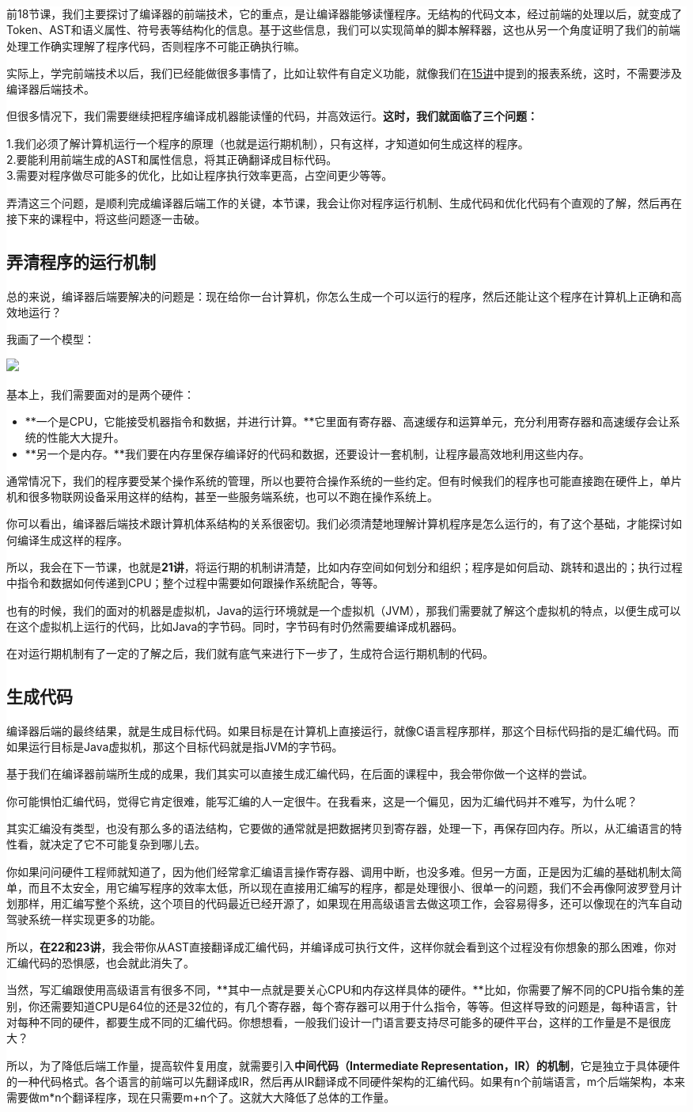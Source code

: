 前18节课，我们主要探讨了编译器的前端技术，它的重点，是让编译器能够读懂程序。无结构的代码文本，经过前端的处理以后，就变成了Token、AST和语义属性、符号表等结构化的信息。基于这些信息，我们可以实现简单的脚本解释器，这也从另一个角度证明了我们的前端处理工作确实理解了程序代码，否则程序不可能正确执行嘛。

实际上，学完前端技术以后，我们已经能做很多事情了，比如让软件有自定义功能，就像我们在[15讲](https://time.geekbang.org/column/article/136557)中提到的报表系统，这时，不需要涉及编译器后端技术。

但很多情况下，我们需要继续把程序编译成机器能读懂的代码，并高效运行。**这时，我们就面临了三个问题：**

1.我们必须了解计算机运行一个程序的原理（也就是运行期机制），只有这样，才知道如何生成这样的程序。  
2.要能利用前端生成的AST和属性信息，将其正确翻译成目标代码。  
3.需要对程序做尽可能多的优化，比如让程序执行效率更高，占空间更少等等。

弄清这三个问题，是顺利完成编译器后端工作的关键，本节课，我会让你对程序运行机制、生成代码和优化代码有个直观的了解，然后再在接下来的课程中，将这些问题逐一击破。

## 弄清程序的运行机制

总的来说，编译器后端要解决的问题是：现在给你一台计算机，你怎么生成一个可以运行的程序，然后还能让这个程序在计算机上正确和高效地运行？

我画了一个模型：

![](https://static001.geekbang.org/resource/image/0a/40/0ab606233923bd3904950acf39f6a440.jpg?wh=1142%2A363)

基本上，我们需要面对的是两个硬件：

- **一个是CPU，它能接受机器指令和数据，并进行计算。**它里面有寄存器、高速缓存和运算单元，充分利用寄存器和高速缓存会让系统的性能大大提升。
- **另一个是内存。**我们要在内存里保存编译好的代码和数据，还要设计一套机制，让程序最高效地利用这些内存。

通常情况下，我们的程序要受某个操作系统的管理，所以也要符合操作系统的一些约定。但有时候我们的程序也可能直接跑在硬件上，单片机和很多物联网设备采用这样的结构，甚至一些服务端系统，也可以不跑在操作系统上。

你可以看出，编译器后端技术跟计算机体系结构的关系很密切。我们必须清楚地理解计算机程序是怎么运行的，有了这个基础，才能探讨如何编译生成这样的程序。

所以，我会在下一节课，也就是**21讲**，将运行期的机制讲清楚，比如内存空间如何划分和组织；程序是如何启动、跳转和退出的；执行过程中指令和数据如何传递到CPU；整个过程中需要如何跟操作系统配合，等等。

也有的时候，我们的面对的机器是虚拟机，Java的运行环境就是一个虚拟机（JVM），那我们需要就了解这个虚拟机的特点，以便生成可以在这个虚拟机上运行的代码，比如Java的字节码。同时，字节码有时仍然需要编译成机器码。

在对运行期机制有了一定的了解之后，我们就有底气来进行下一步了，生成符合运行期机制的代码。

## 生成代码

编译器后端的最终结果，就是生成目标代码。如果目标是在计算机上直接运行，就像C语言程序那样，那这个目标代码指的是汇编代码。而如果运行目标是Java虚拟机，那这个目标代码就是指JVM的字节码。

基于我们在编译器前端所生成的成果，我们其实可以直接生成汇编代码，在后面的课程中，我会带你做一个这样的尝试。

你可能惧怕汇编代码，觉得它肯定很难，能写汇编的人一定很牛。在我看来，这是一个偏见，因为汇编代码并不难写，为什么呢？

其实汇编没有类型，也没有那么多的语法结构，它要做的通常就是把数据拷贝到寄存器，处理一下，再保存回内存。所以，从汇编语言的特性看，就决定了它不可能复杂到哪儿去。

你如果问问硬件工程师就知道了，因为他们经常拿汇编语言操作寄存器、调用中断，也没多难。但另一方面，正是因为汇编的基础机制太简单，而且不太安全，用它编写程序的效率太低，所以现在直接用汇编写的程序，都是处理很小、很单一的问题，我们不会再像阿波罗登月计划那样，用汇编写整个系统，这个项目的代码最近已经开源了，如果现在用高级语言去做这项工作，会容易得多，还可以像现在的汽车自动驾驶系统一样实现更多的功能。

所以，**在22和23讲**，我会带你从AST直接翻译成汇编代码，并编译成可执行文件，这样你就会看到这个过程没有你想象的那么困难，你对汇编代码的恐惧感，也会就此消失了。

当然，写汇编跟使用高级语言有很多不同，**其中一点就是要关心CPU和内存这样具体的硬件。**比如，你需要了解不同的CPU指令集的差别，你还需要知道CPU是64位的还是32位的，有几个寄存器，每个寄存器可以用于什么指令，等等。但这样导致的问题是，每种语言，针对每种不同的硬件，都要生成不同的汇编代码。你想想看，一般我们设计一门语言要支持尽可能多的硬件平台，这样的工作量是不是很庞大？

所以，为了降低后端工作量，提高软件复用度，就需要引入**中间代码（Intermediate Representation，IR）的机制**，它是独立于具体硬件的一种代码格式。各个语言的前端可以先翻译成IR，然后再从IR翻译成不同硬件架构的汇编代码。如果有n个前端语言，m个后端架构，本来需要做m\*n个翻译程序，现在只需要m+n个了。这就大大降低了总体的工作量。
